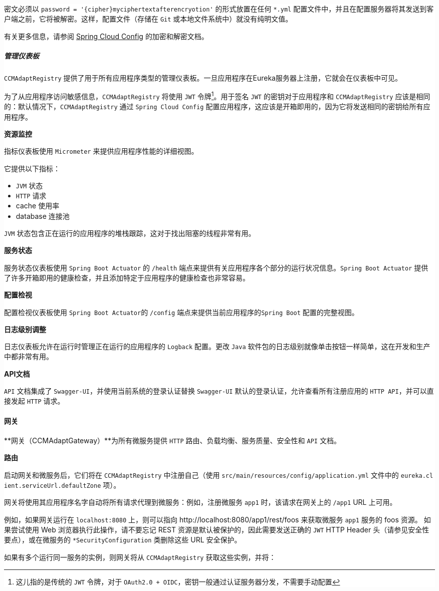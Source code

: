  [^2]: 只有在 `8u161`、`7u171` 和 `6u181` 之前的 JDK 8、7 和 6 更新才需要 `unlimited policy files`。在这些版本和以后的版本中，`stronger cryptographic` 默认是可用的。


密文必须以 `password = '{cipher}myciphertextafterencryotion'` 的形式放置在任何 `*.yml` 配置文件中，并且在配置服务器将其发送到客户端之前，它将被解密。这样，配置文件（存储在 `Git` 或本地文件系统中）就没有纯明文值。

有关更多信息，请参阅 [Spring Cloud Config](https://cloud.spring.io/spring-cloud-config/spring-cloud-config.html#_encryption_and_decryption) 的加密和解密文档。

##### 管理仪表板

`CCMAdaptRegistry` 提供了用于所有应用程序类型的管理仪表板。一旦应用程序在Eureka服务器上注册，它就会在仪表板中可见。

为了从应用程序访问敏感信息，`CCMAdaptRegistry` 将使用 `JWT` 令牌[^3]。用于签名 `JWT` 的密钥对于应用程序和 `CCMAdaptRegistry` 应该是相同的：默认情况下，`CCMAdaptRegistry` 通过 `Spring Cloud Config` 配置应用程序，这应该是开箱即用的，因为它将发送相同的密钥给所有应用程序。

[^3]: 这儿指的是传统的 `JWT` 令牌，对于 `OAuth2.0 + OIDC`，密钥一般通过认证服务器分发，不需要手动配置

**资源监控**

指标仪表板使用 `Micrometer` 来提供应用程序性能的详细视图。

它提供以下指标：

- `JVM` 状态
- `HTTP` 请求
- cache 使用率
- database 连接池

`JVM` 状态包含正在运行的应用程序的堆栈跟踪，这对于找出阻塞的线程非常有用。

**服务状态**

服务状态仪表板使用 `Spring Boot Actuator` 的 `/health` 端点来提供有关应用程序各个部分的运行状况信息。`Spring Boot Actuator` 提供了许多开箱即用的健康检查，并且添加特定于应用程序的健康检查也非常容易。

**配置检视**

配置检视仪表板使用 `Spring Boot Actuator`的 `/config` 端点来提供当前应用程序的`Spring Boot` 配置的完整视图。

**日志级别调整**

日志仪表板允许在运行时管理正在运行的应用程序的 `Logback` 配置。更改 `Java` 软件包的日志级别就像单击按钮一样简单，这在开发和生产中都非常有用。

**API文档**

`API` 文档集成了 `Swagger-UI`，并使用当前系统的登录认证替换 `Swagger-UI` 默认的登录认证，允许查看所有注册应用的 `HTTP API`，并可以直接发起 `HTTP` 请求。

#### 网关

**网关（CCMAdaptGateway）**为所有微服务提供 `HTTP` 路由、负载均衡、服务质量、安全性和 `API` 文档。

**路由**

启动网关和微服务后，它们将在 `CCMAdaptRegistry` 中注册自己（使用 `src/main/resources/config/application.yml` 文件中的 `eureka.client.serviceUrl.defaultZone` 项）。

网关将使用其应用程序名字自动将所有请求代理到微服务：例如，注册微服务 `app1` 时，该请求在网关上的 `/app1` URL 上可用。

例如，如果网关运行在 `localhost:8080` 上，则可以指向 http://localhost:8080/app1/rest/foos 来获取微服务 `app1` 服务的 foos 资源。 如果尝试使用 Web 浏览器执行此操作，请不要忘记 REST 资源是默认被保护的，因此需要发送正确的 `JWT` HTTP Header 头（请参见安全性要点），或在微服务的 `*SecurityConfiguration` 类删除这些 URL 安全保护。

如果有多个运行同一服务的实例，则网关将从 `CCMAdaptRegistry` 获取这些实例，并将：
